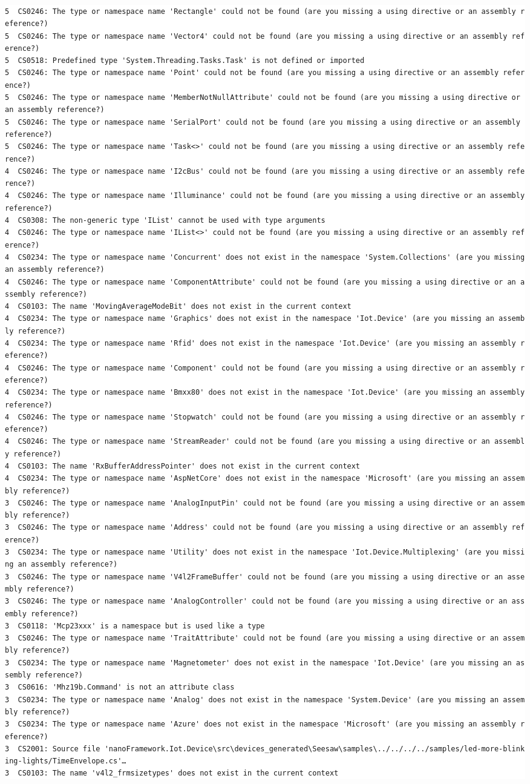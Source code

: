     5  CS0246: The type or namespace name 'Rectangle' could not be found (are you missing a using directive or an assembly reference?)
    5  CS0246: The type or namespace name 'Vector4' could not be found (are you missing a using directive or an assembly reference?)
    5  CS0518: Predefined type 'System.Threading.Tasks.Task' is not defined or imported
    5  CS0246: The type or namespace name 'Point' could not be found (are you missing a using directive or an assembly reference?)
    5  CS0246: The type or namespace name 'MemberNotNullAttribute' could not be found (are you missing a using directive or an assembly reference?)
    5  CS0246: The type or namespace name 'SerialPort' could not be found (are you missing a using directive or an assembly reference?)
    5  CS0246: The type or namespace name 'Task<>' could not be found (are you missing a using directive or an assembly reference?)
    4  CS0246: The type or namespace name 'I2cBus' could not be found (are you missing a using directive or an assembly reference?)
    4  CS0246: The type or namespace name 'Illuminance' could not be found (are you missing a using directive or an assembly reference?)
    4  CS0308: The non-generic type 'IList' cannot be used with type arguments
    4  CS0246: The type or namespace name 'IList<>' could not be found (are you missing a using directive or an assembly reference?)
    4  CS0234: The type or namespace name 'Concurrent' does not exist in the namespace 'System.Collections' (are you missing an assembly reference?)
    4  CS0246: The type or namespace name 'ComponentAttribute' could not be found (are you missing a using directive or an assembly reference?)
    4  CS0103: The name 'MovingAverageModeBit' does not exist in the current context
    4  CS0234: The type or namespace name 'Graphics' does not exist in the namespace 'Iot.Device' (are you missing an assembly reference?)
    4  CS0234: The type or namespace name 'Rfid' does not exist in the namespace 'Iot.Device' (are you missing an assembly reference?)
    4  CS0246: The type or namespace name 'Component' could not be found (are you missing a using directive or an assembly reference?)
    4  CS0234: The type or namespace name 'Bmxx80' does not exist in the namespace 'Iot.Device' (are you missing an assembly reference?)
    4  CS0246: The type or namespace name 'Stopwatch' could not be found (are you missing a using directive or an assembly reference?)
    4  CS0246: The type or namespace name 'StreamReader' could not be found (are you missing a using directive or an assembly reference?)
    4  CS0103: The name 'RxBufferAddressPointer' does not exist in the current context
    4  CS0234: The type or namespace name 'AspNetCore' does not exist in the namespace 'Microsoft' (are you missing an assembly reference?)
    3  CS0246: The type or namespace name 'AnalogInputPin' could not be found (are you missing a using directive or an assembly reference?)
    3  CS0246: The type or namespace name 'Address' could not be found (are you missing a using directive or an assembly reference?)
    3  CS0234: The type or namespace name 'Utility' does not exist in the namespace 'Iot.Device.Multiplexing' (are you missing an assembly reference?)
    3  CS0246: The type or namespace name 'V4l2FrameBuffer' could not be found (are you missing a using directive or an assembly reference?)
    3  CS0246: The type or namespace name 'AnalogController' could not be found (are you missing a using directive or an assembly reference?)
    3  CS0118: 'Mcp23xxx' is a namespace but is used like a type
    3  CS0246: The type or namespace name 'TraitAttribute' could not be found (are you missing a using directive or an assembly reference?)
    3  CS0234: The type or namespace name 'Magnetometer' does not exist in the namespace 'Iot.Device' (are you missing an assembly reference?)
    3  CS0616: 'Mhz19b.Command' is not an attribute class
    3  CS0234: The type or namespace name 'Analog' does not exist in the namespace 'System.Device' (are you missing an assembly reference?)
    3  CS0234: The type or namespace name 'Azure' does not exist in the namespace 'Microsoft' (are you missing an assembly reference?)
    3  CS2001: Source file 'nanoFramework.Iot.Device\src\devices_generated\Seesaw\samples\../../../../samples/led-more-blinking-lights/TimeEnvelope.cs'… 
    3  CS0103: The name 'v4l2_frmsizetypes' does not exist in the current context 